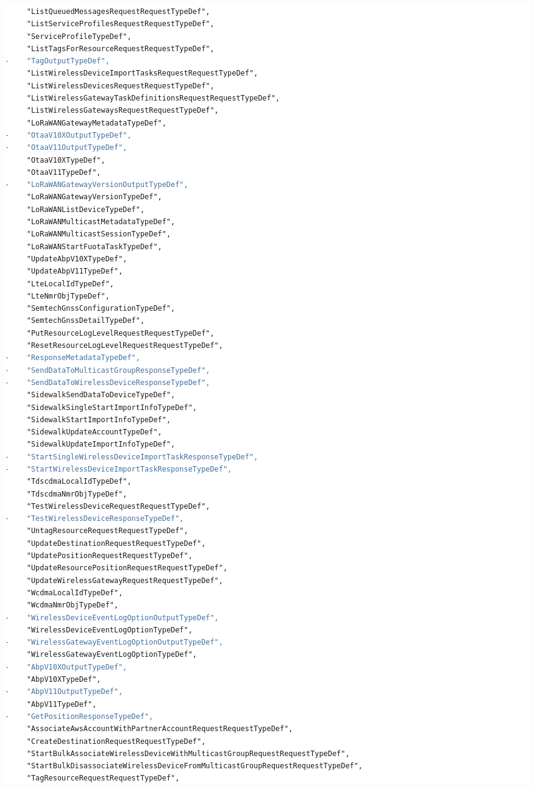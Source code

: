 ```diff
     "ListQueuedMessagesRequestRequestTypeDef",
     "ListServiceProfilesRequestRequestTypeDef",
     "ServiceProfileTypeDef",
     "ListTagsForResourceRequestRequestTypeDef",
-    "TagOutputTypeDef",
     "ListWirelessDeviceImportTasksRequestRequestTypeDef",
     "ListWirelessDevicesRequestRequestTypeDef",
     "ListWirelessGatewayTaskDefinitionsRequestRequestTypeDef",
     "ListWirelessGatewaysRequestRequestTypeDef",
     "LoRaWANGatewayMetadataTypeDef",
-    "OtaaV10XOutputTypeDef",
-    "OtaaV11OutputTypeDef",
     "OtaaV10XTypeDef",
     "OtaaV11TypeDef",
-    "LoRaWANGatewayVersionOutputTypeDef",
     "LoRaWANGatewayVersionTypeDef",
     "LoRaWANListDeviceTypeDef",
     "LoRaWANMulticastMetadataTypeDef",
     "LoRaWANMulticastSessionTypeDef",
     "LoRaWANStartFuotaTaskTypeDef",
     "UpdateAbpV10XTypeDef",
     "UpdateAbpV11TypeDef",
     "LteLocalIdTypeDef",
     "LteNmrObjTypeDef",
     "SemtechGnssConfigurationTypeDef",
     "SemtechGnssDetailTypeDef",
     "PutResourceLogLevelRequestRequestTypeDef",
     "ResetResourceLogLevelRequestRequestTypeDef",
-    "ResponseMetadataTypeDef",
-    "SendDataToMulticastGroupResponseTypeDef",
-    "SendDataToWirelessDeviceResponseTypeDef",
     "SidewalkSendDataToDeviceTypeDef",
     "SidewalkSingleStartImportInfoTypeDef",
     "SidewalkStartImportInfoTypeDef",
     "SidewalkUpdateAccountTypeDef",
     "SidewalkUpdateImportInfoTypeDef",
-    "StartSingleWirelessDeviceImportTaskResponseTypeDef",
-    "StartWirelessDeviceImportTaskResponseTypeDef",
     "TdscdmaLocalIdTypeDef",
     "TdscdmaNmrObjTypeDef",
     "TestWirelessDeviceRequestRequestTypeDef",
-    "TestWirelessDeviceResponseTypeDef",
     "UntagResourceRequestRequestTypeDef",
     "UpdateDestinationRequestRequestTypeDef",
     "UpdatePositionRequestRequestTypeDef",
     "UpdateResourcePositionRequestRequestTypeDef",
     "UpdateWirelessGatewayRequestRequestTypeDef",
     "WcdmaLocalIdTypeDef",
     "WcdmaNmrObjTypeDef",
-    "WirelessDeviceEventLogOptionOutputTypeDef",
     "WirelessDeviceEventLogOptionTypeDef",
-    "WirelessGatewayEventLogOptionOutputTypeDef",
     "WirelessGatewayEventLogOptionTypeDef",
-    "AbpV10XOutputTypeDef",
     "AbpV10XTypeDef",
-    "AbpV11OutputTypeDef",
     "AbpV11TypeDef",
-    "GetPositionResponseTypeDef",
     "AssociateAwsAccountWithPartnerAccountRequestRequestTypeDef",
     "CreateDestinationRequestRequestTypeDef",
     "StartBulkAssociateWirelessDeviceWithMulticastGroupRequestRequestTypeDef",
     "StartBulkDisassociateWirelessDeviceFromMulticastGroupRequestRequestTypeDef",
     "TagResourceRequestRequestTypeDef",
```